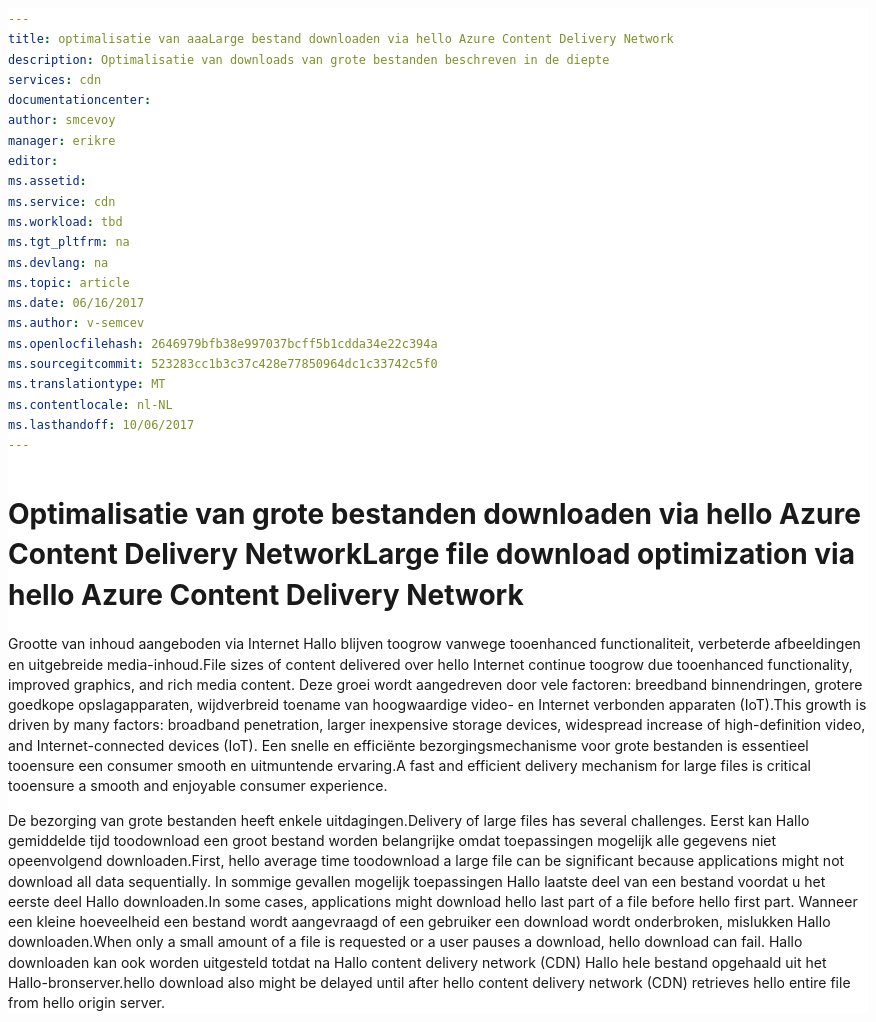 ```yaml
---
title: optimalisatie van aaaLarge bestand downloaden via hello Azure Content Delivery Network
description: Optimalisatie van downloads van grote bestanden beschreven in de diepte
services: cdn
documentationcenter: 
author: smcevoy
manager: erikre
editor: 
ms.assetid: 
ms.service: cdn
ms.workload: tbd
ms.tgt_pltfrm: na
ms.devlang: na
ms.topic: article
ms.date: 06/16/2017
ms.author: v-semcev
ms.openlocfilehash: 2646979bfb38e997037bcff5b1cdda34e22c394a
ms.sourcegitcommit: 523283cc1b3c37c428e77850964dc1c33742c5f0
ms.translationtype: MT
ms.contentlocale: nl-NL
ms.lasthandoff: 10/06/2017
---
```

# <a name="large-file-download-optimization-via-hello-azure-content-delivery-network"></a><span data-ttu-id="75bc0-103">Optimalisatie van grote bestanden downloaden via hello Azure Content Delivery Network</span><span class="sxs-lookup"><span data-stu-id="75bc0-103">Large file download optimization via hello Azure Content Delivery Network</span></span>

<span data-ttu-id="75bc0-104">Grootte van inhoud aangeboden via Internet Hallo blijven toogrow vanwege tooenhanced functionaliteit, verbeterde afbeeldingen en uitgebreide media-inhoud.</span><span class="sxs-lookup"><span data-stu-id="75bc0-104">File sizes of content delivered over hello Internet continue toogrow due tooenhanced functionality, improved graphics, and rich media content.</span></span> <span data-ttu-id="75bc0-105">Deze groei wordt aangedreven door vele factoren: breedband binnendringen, grotere goedkope opslagapparaten, wijdverbreid toename van hoogwaardige video- en Internet verbonden apparaten (IoT).</span><span class="sxs-lookup"><span data-stu-id="75bc0-105">This growth is driven by many factors: broadband penetration, larger inexpensive storage devices, widespread increase of high-definition video, and Internet-connected devices (IoT).</span></span> <span data-ttu-id="75bc0-106">Een snelle en efficiënte bezorgingsmechanisme voor grote bestanden is essentieel tooensure een consumer smooth en uitmuntende ervaring.</span><span class="sxs-lookup"><span data-stu-id="75bc0-106">A fast and efficient delivery mechanism for large files is critical tooensure a smooth and enjoyable consumer experience.</span></span>

<span data-ttu-id="75bc0-107">De bezorging van grote bestanden heeft enkele uitdagingen.</span><span class="sxs-lookup"><span data-stu-id="75bc0-107">Delivery of large files has several challenges.</span></span> <span data-ttu-id="75bc0-108">Eerst kan Hallo gemiddelde tijd toodownload een groot bestand worden belangrijke omdat toepassingen mogelijk alle gegevens niet opeenvolgend downloaden.</span><span class="sxs-lookup"><span data-stu-id="75bc0-108">First, hello average time toodownload a large file can be significant because applications might not download all data sequentially.</span></span> <span data-ttu-id="75bc0-109">In sommige gevallen mogelijk toepassingen Hallo laatste deel van een bestand voordat u het eerste deel Hallo downloaden.</span><span class="sxs-lookup"><span data-stu-id="75bc0-109">In some cases, applications might download hello last part of a file before hello first part.</span></span> <span data-ttu-id="75bc0-110">Wanneer een kleine hoeveelheid een bestand wordt aangevraagd of een gebruiker een download wordt onderbroken, mislukken Hallo downloaden.</span><span class="sxs-lookup"><span data-stu-id="75bc0-110">When only a small amount of a file is requested or a user pauses a download, hello download can fail.</span></span> <span data-ttu-id="75bc0-111">Hallo downloaden kan ook worden uitgesteld totdat na Hallo content delivery network (CDN) Hallo hele bestand opgehaald uit het Hallo-bronserver.</span><span class="sxs-lookup"><span data-stu-id="75bc0-111">hello download also might be delayed until after hello content delivery network (CDN) retrieves hello entire file from hello origin server.</span></span> 
